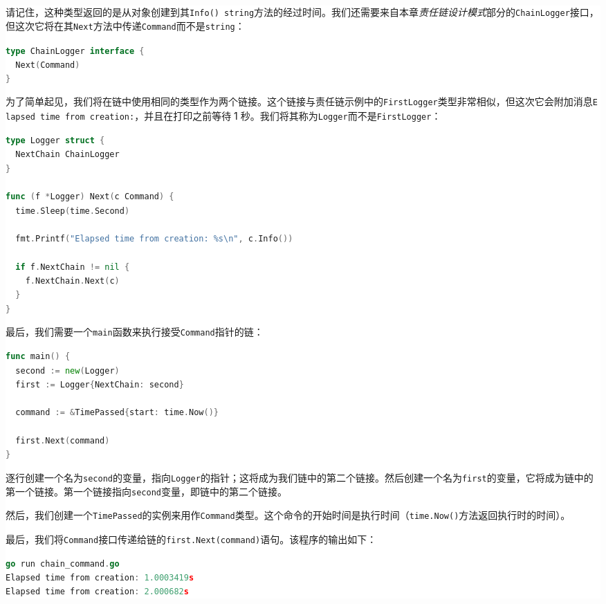 请记住，这种类型返回的是从对象创建到其`Info() string`方法的经过时间。我们还需要来自本章*责任链设计模式*部分的`ChainLogger`接口，但这次它将在其`Next`方法中传递`Command`而不是`string`：

```go
type ChainLogger interface { 
  Next(Command) 
} 

```

为了简单起见，我们将在链中使用相同的类型作为两个链接。这个链接与责任链示例中的`FirstLogger`类型非常相似，但这次它会附加消息`Elapsed time from creation:`，并且在打印之前等待 1 秒。我们将其称为`Logger`而不是`FirstLogger`：

```go
type Logger struct { 
  NextChain ChainLogger 
} 

func (f *Logger) Next(c Command) { 
  time.Sleep(time.Second) 

  fmt.Printf("Elapsed time from creation: %s\n", c.Info()) 

  if f.NextChain != nil { 
    f.NextChain.Next(c) 
  } 
} 

```

最后，我们需要一个`main`函数来执行接受`Command`指针的链：

```go
func main() { 
  second := new(Logger) 
  first := Logger{NextChain: second} 

  command := &TimePassed{start: time.Now()} 

  first.Next(command) 
} 

```

逐行创建一个名为`second`的变量，指向`Logger`的指针；这将成为我们链中的第二个链接。然后创建一个名为`first`的变量，它将成为链中的第一个链接。第一个链接指向`second`变量，即链中的第二个链接。

然后，我们创建一个`TimePassed`的实例来用作`Command`类型。这个命令的开始时间是执行时间（`time.Now()`方法返回执行时的时间）。

最后，我们将`Command`接口传递给链的`first.Next(command)`语句。该程序的输出如下：

```go
go run chain_command.go
Elapsed time from creation: 1.0003419s
Elapsed time from creation: 2.000682s

```
